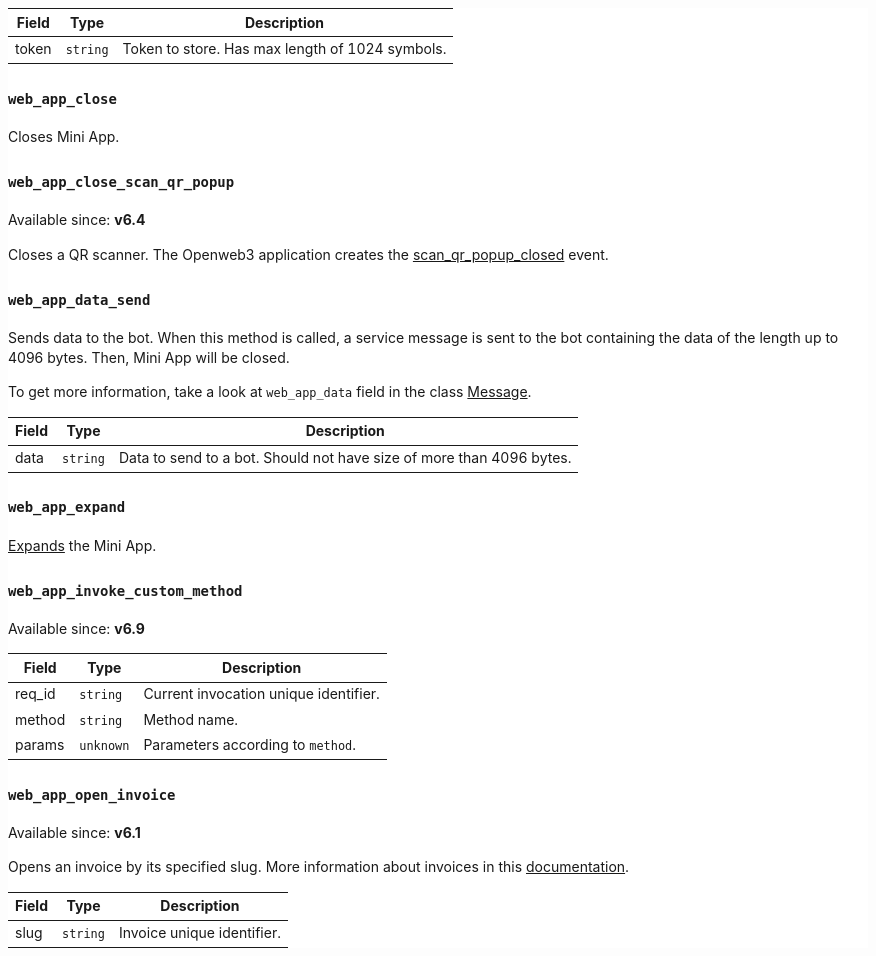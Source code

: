 | Field | Type     | Description                                     |
|-------|----------|-------------------------------------------------|
| token | `string` | Token to store. Has max length of 1024 symbols. |

### `web_app_close`

Closes Mini App.

### `web_app_close_scan_qr_popup`

Available since: **v6.4**

Closes a QR scanner. The Openweb3 application creates
the [scan_qr_popup_closed](events.md#scan-qr-popup-closed) event.

### `web_app_data_send`

Sends data to the bot. When this method is called, a service message is sent to the bot containing
the data of the length up to 4096 bytes. Then, Mini App will be closed.

To get more information, take a look at `web_app_data` field in the
class [Message](https://core.openweb3.org/bots/api#message).

| Field | Type     | Description                                                          |
|-------|----------|----------------------------------------------------------------------|
| data  | `string` | Data to send to a bot. Should not have size of more than 4096 bytes. |

### `web_app_expand`

[Expands](viewport.md) the Mini App.

### `web_app_invoke_custom_method`

Available since: **v6.9**

| Field  | Type      | Description                           |
|--------|-----------|---------------------------------------|
| req_id | `string`  | Current invocation unique identifier. |
| method | `string`  | Method name.                          |
| params | `unknown` | Parameters according to `method`.     |

### `web_app_open_invoice`

Available since: **v6.1**

Opens an invoice by its specified slug. More information about invoices in
this [documentation](https://core.openweb3.org/bots/payments).

| Field | Type     | Description                |
|-------|----------|----------------------------|
| slug  | `string` | Invoice unique identifier. |
